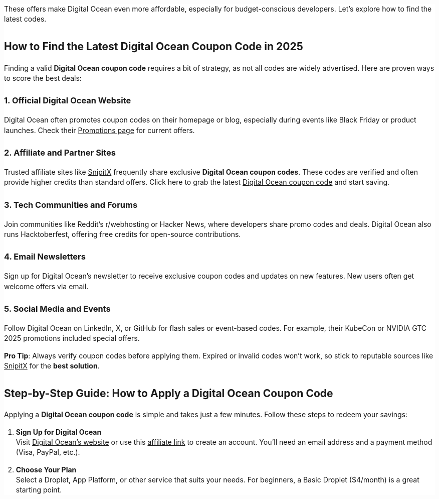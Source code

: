 These offers make Digital Ocean even more affordable, especially for budget-conscious developers. Let’s explore how to find the latest codes.

## How to Find the Latest **Digital Ocean Coupon Code** in 2025

Finding a valid **Digital Ocean coupon code** requires a bit of strategy, as not all codes are widely advertised. Here are proven ways to score the best deals:

### 1. Official Digital Ocean Website
Digital Ocean often promotes coupon codes on their homepage or blog, especially during events like Black Friday or product launches. Check their [Promotions page](https://www.digitalocean.com/promotions) for current offers.

### 2. Affiliate and Partner Sites
Trusted affiliate sites like [SnipitX](https://snipitx.com/digital-ocean) frequently share exclusive **Digital Ocean coupon codes**. These codes are verified and often provide higher credits than standard offers. Click here to grab the latest [Digital Ocean coupon code](https://snipitx.com/digital-ocean) and start saving.

### 3. Tech Communities and Forums
Join communities like Reddit’s r/webhosting or Hacker News, where developers share promo codes and deals. Digital Ocean also runs Hacktoberfest, offering free credits for open-source contributions.[](https://en.wikipedia.org/wiki/DigitalOcean)

### 4. Email Newsletters
Sign up for Digital Ocean’s newsletter to receive exclusive coupon codes and updates on new features. New users often get welcome offers via email.

### 5. Social Media and Events
Follow Digital Ocean on LinkedIn, X, or GitHub for flash sales or event-based codes. For example, their KubeCon or NVIDIA GTC 2025 promotions included special offers.[](https://se.linkedin.com/company/digitalocean)

**Pro Tip**: Always verify coupon codes before applying them. Expired or invalid codes won’t work, so stick to reputable sources like [SnipitX](https://snipitx.com/digital-ocean) for the **best solution**.

## Step-by-Step Guide: How to Apply a **Digital Ocean Coupon Code**

Applying a **Digital Ocean coupon code** is simple and takes just a few minutes. Follow these steps to redeem your savings:

1. **Sign Up for Digital Ocean**  
   Visit [Digital Ocean’s website](https://www.digitalocean.com) or use this [affiliate link](https://snipitx.com/digital-ocean) to create an account. You’ll need an email address and a payment method (Visa, PayPal, etc.).[](https://www.digitalocean.com/pricing/droplets)

2. **Choose Your Plan**  
   Select a Droplet, App Platform, or other service that suits your needs. For beginners, a Basic Droplet ($4/month) is a great starting point.[](https://www.digitalocean.com/products/droplets)
